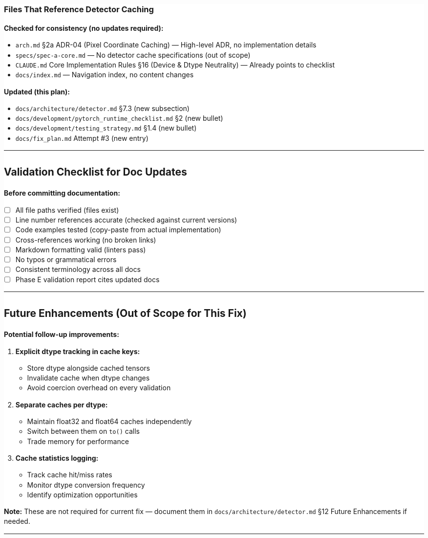 ### Files That Reference Detector Caching

**Checked for consistency (no updates required):**

- `arch.md` §2a ADR-04 (Pixel Coordinate Caching) — High-level ADR, no implementation details
- `specs/spec-a-core.md` — No detector cache specifications (out of scope)
- `CLAUDE.md` Core Implementation Rules §16 (Device & Dtype Neutrality) — Already points to checklist
- `docs/index.md` — Navigation index, no content changes

**Updated (this plan):**

- `docs/architecture/detector.md` §7.3 (new subsection)
- `docs/development/pytorch_runtime_checklist.md` §2 (new bullet)
- `docs/development/testing_strategy.md` §1.4 (new bullet)
- `docs/fix_plan.md` Attempt #3 (new entry)

---

## Validation Checklist for Doc Updates

**Before committing documentation:**

- [ ] All file paths verified (files exist)
- [ ] Line number references accurate (checked against current versions)
- [ ] Code examples tested (copy-paste from actual implementation)
- [ ] Cross-references working (no broken links)
- [ ] Markdown formatting valid (linters pass)
- [ ] No typos or grammatical errors
- [ ] Consistent terminology across all docs
- [ ] Phase E validation report cites updated docs

---

## Future Enhancements (Out of Scope for This Fix)

**Potential follow-up improvements:**

1. **Explicit dtype tracking in cache keys:**
   - Store dtype alongside cached tensors
   - Invalidate cache when dtype changes
   - Avoid coercion overhead on every validation

2. **Separate caches per dtype:**
   - Maintain float32 and float64 caches independently
   - Switch between them on `to()` calls
   - Trade memory for performance

3. **Cache statistics logging:**
   - Track cache hit/miss rates
   - Monitor dtype conversion frequency
   - Identify optimization opportunities

**Note:** These are not required for current fix — document them in `docs/architecture/detector.md` §12 Future Enhancements if needed.

---
